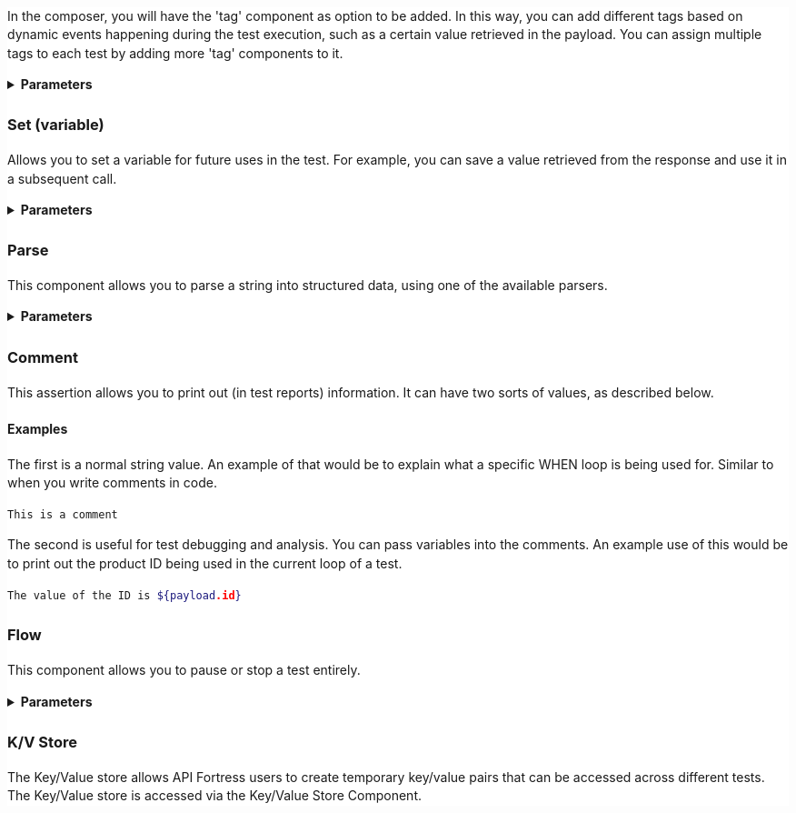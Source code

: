 In the composer, you will have the 'tag' component as option to be added. In this way, you can add different tags based on dynamic events happening during the test execution, such as a certain value retrieved in the payload. You can assign multiple tags to each test by adding more 'tag' components to it.

<details><summary><strong>Parameters</strong></summary></details>



### Set (variable)

Allows you to set a variable for future uses in the test. For example,  you can save a value retrieved from the response and use it in a subsequent call.

<details><summary><strong>Parameters</strong></summary></details>


### Parse

This component allows you to parse a string into structured data, using one of the available parsers.

<details><summary><strong>Parameters</strong></summary></details>


### Comment

This assertion allows you to print out (in test reports) information. It can have two sorts of values, as described below.

#### Examples

The first is a normal string value. An example of that would be to explain what a specific WHEN loop is being used for. Similar to when you write comments in code.

```txt
This is a comment
```

The second is useful for test debugging and analysis. You can pass variables into the comments. An example use of this would be to print out the product ID being used in the current loop of a test.

```bash
The value of the ID is ${payload.id}
```




### Flow

This component allows you to pause or stop a test entirely.

<details><summary><strong>Parameters</strong></summary></details>



### K/V Store

The Key/Value store allows API Fortress users to create temporary key/value pairs that can be accessed across different tests. The Key/Value store is accessed via the Key/Value Store Component.

